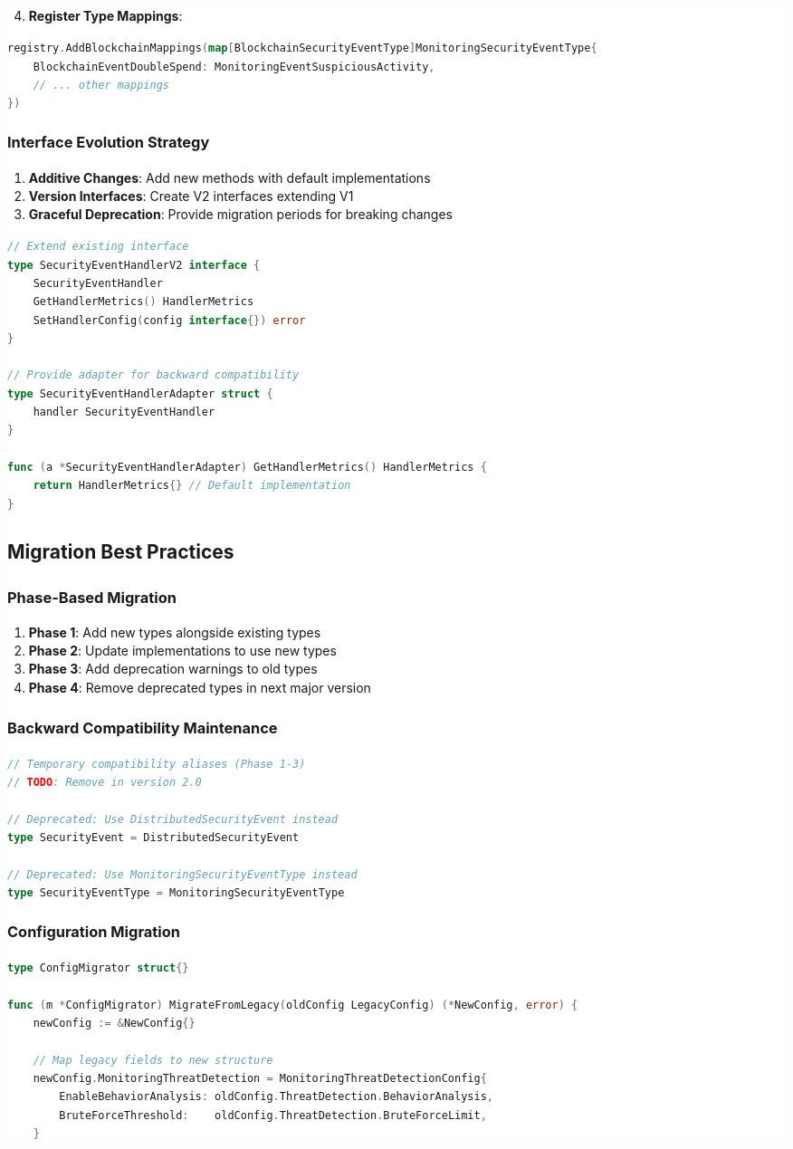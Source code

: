 4. **Register Type Mappings**:
```go
registry.AddBlockchainMappings(map[BlockchainSecurityEventType]MonitoringSecurityEventType{
    BlockchainEventDoubleSpend: MonitoringEventSuspiciousActivity,
    // ... other mappings
})
```

### Interface Evolution Strategy
1. **Additive Changes**: Add new methods with default implementations
2. **Version Interfaces**: Create V2 interfaces extending V1
3. **Graceful Deprecation**: Provide migration periods for breaking changes

```go
// Extend existing interface
type SecurityEventHandlerV2 interface {
    SecurityEventHandler
    GetHandlerMetrics() HandlerMetrics
    SetHandlerConfig(config interface{}) error
}

// Provide adapter for backward compatibility
type SecurityEventHandlerAdapter struct {
    handler SecurityEventHandler
}

func (a *SecurityEventHandlerAdapter) GetHandlerMetrics() HandlerMetrics {
    return HandlerMetrics{} // Default implementation
}
```

## Migration Best Practices

### Phase-Based Migration
1. **Phase 1**: Add new types alongside existing types
2. **Phase 2**: Update implementations to use new types
3. **Phase 3**: Add deprecation warnings to old types
4. **Phase 4**: Remove deprecated types in next major version

### Backward Compatibility Maintenance
```go
// Temporary compatibility aliases (Phase 1-3)
// TODO: Remove in version 2.0

// Deprecated: Use DistributedSecurityEvent instead
type SecurityEvent = DistributedSecurityEvent

// Deprecated: Use MonitoringSecurityEventType instead
type SecurityEventType = MonitoringSecurityEventType
```

### Configuration Migration
```go
type ConfigMigrator struct{}

func (m *ConfigMigrator) MigrateFromLegacy(oldConfig LegacyConfig) (*NewConfig, error) {
    newConfig := &NewConfig{}

    // Map legacy fields to new structure
    newConfig.MonitoringThreatDetection = MonitoringThreatDetectionConfig{
        EnableBehaviorAnalysis: oldConfig.ThreatDetection.BehaviorAnalysis,
        BruteForceThreshold:    oldConfig.ThreatDetection.BruteForceLimit,
    }

```